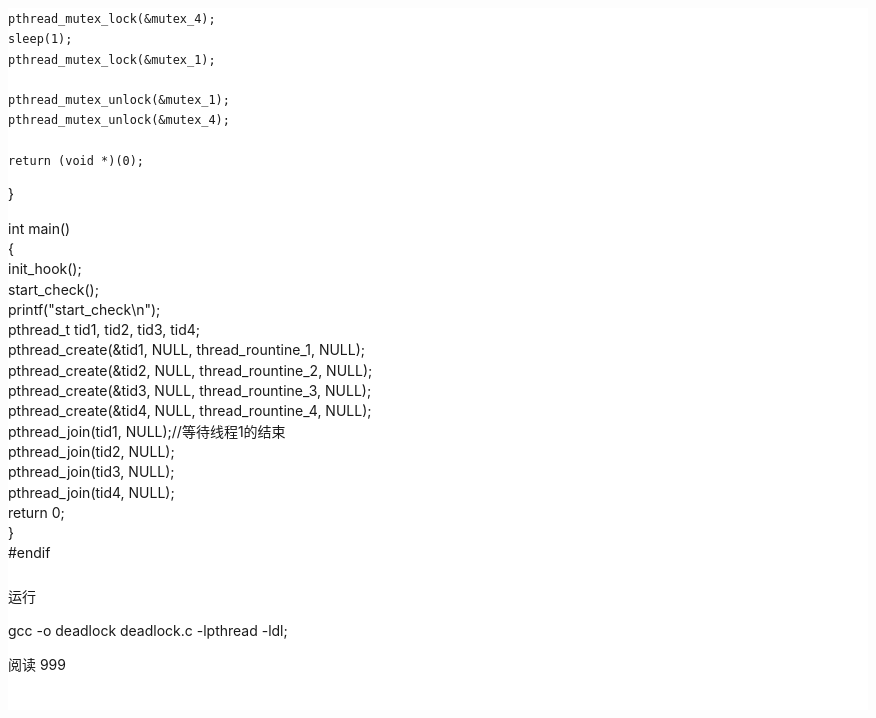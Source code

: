     pthread_mutex_lock(&mutex_4);  
    sleep(1);  
    pthread_mutex_lock(&mutex_1);  
  
    pthread_mutex_unlock(&mutex_1);  
    pthread_mutex_unlock(&mutex_4);  
  
    return (void *)(0);  
}  
  
  
int main()  
{  
    init_hook();  
	start_check();  
	printf("start_check\n");  
    pthread_t tid1, tid2, tid3, tid4;  
    pthread_create(&tid1, NULL, thread_rountine_1, NULL);  
    pthread_create(&tid2, NULL, thread_rountine_2, NULL);  
    pthread_create(&tid3, NULL, thread_rountine_3, NULL);  
    pthread_create(&tid4, NULL, thread_rountine_4, NULL);  
    pthread_join(tid1, NULL);//等待线程1的结束  
    pthread_join(tid2, NULL);  
    pthread_join(tid3, NULL);  
    pthread_join(tid4, NULL);  
    return 0;  
}  
#endif

### 

运行

gcc -o deadlock deadlock.c -lpthread -ldl;

阅读 999

​
